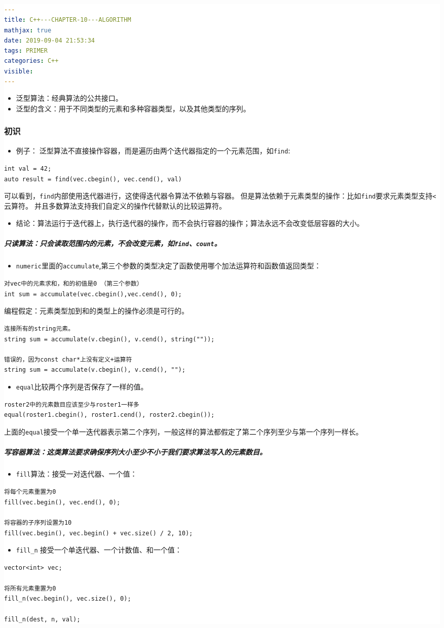 ```yaml
---
title: C++---CHAPTER-10---ALGORITHM
mathjax: true
date: 2019-09-04 21:53:34
tags: PRIMER
categories: C++
visible:
---
```


* 泛型算法：经典算法的公共接口。
* 泛型的含义：用于不同类型的元素和多种容器类型，以及其他类型的序列。

### 初识
* 例子：
泛型算法不直接操作容器，而是遍历由两个迭代器指定的一个元素范围，如`find`:
```
int val = 42;
auto result = find(vec.cbegin(), vec.cend(), val)
```
可以看到，`find`内部使用迭代器进行，这使得迭代器令算法不依赖与容器。
但是算法依赖于元素类型的操作：比如`find`要求元素类型支持`<`云算符。
并且多数算法支持我们自定义的操作代替默认的比较运算符。


* 结论：算法运行于迭代器上，执行迭代器的操作，而不会执行容器的操作；算法永远不会改变低层容器的大小。


#####  只读算法：只会读取范围内的元素，不会改变元素，如`find`、`count`。
* `numeric`里面的`accumulate`,第三个参数的类型决定了函数使用哪个加法运算符和函数值返回类型：
```
对vec中的元素求和，和的初值是0 （第三个参数）
int sum = accumulate(vec.cbegin(),vec.cend(), 0);
```
编程假定：元素类型加到和的类型上的操作必须是可行的。
```
连接所有的string元素。
string sum = accumulate(v.cbegin(), v.cend(), string(""));

错误的，因为const char*上没有定义+运算符
string sum = accumulate(v.cbegin(), v.cend(), "");
```
* `equal`比较两个序列是否保存了一样的值。
```
roster2中的元素数目应该至少与roster1一样多
equal(roster1.cbegin(), roster1.cend(), roster2.cbegin());
```
上面的`equal`接受一个单一迭代器表示第二个序列，一般这样的算法都假定了第二个序列至少与第一个序列一样长。

##### 写容器算法：这类算法要求确保序列大小至少不小于我们要求算法写入的元素数目。
* `fill`算法：接受一对迭代器、一个值：
```
将每个元素重置为0
fill(vec.begin(), vec.end(), 0); 

将容器的子序列设置为10
fill(vec.begin(), vec.begin() + vec.size() / 2, 10);
```
* `fill_n` 接受一个单迭代器、一个计数值、和一个值：
```
vector<int> vec;

将所有元素重置为0
fill_n(vec.begin(), vec.size(), 0); 

fill_n(dest, n, val);
```